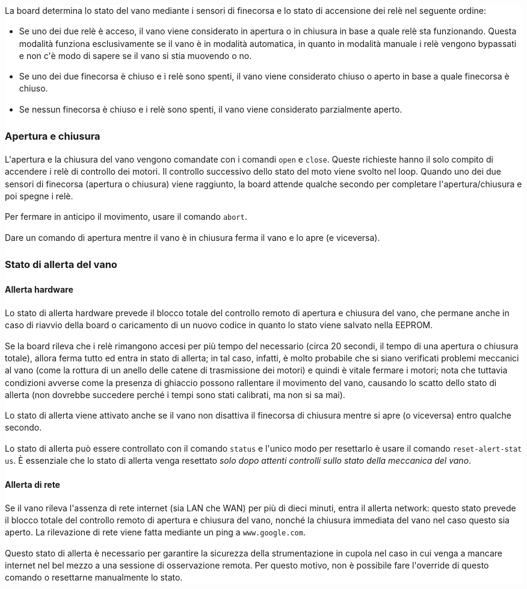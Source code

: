 La board determina lo stato del vano mediante i sensori di finecorsa e lo stato di accensione dei relè nel seguente ordine:

- Se uno dei due relè è acceso, il vano viene considerato in apertura o in chiusura in base a quale relè sta funzionando. Questa modalità funziona esclusivamente se il vano è in modalità automatica, in quanto in modalità manuale i relè vengono bypassati e non c'è modo di sapere se il vano si stia muovendo o no.

- Se uno dei due finecorsa è chiuso e i relè sono spenti, il vano viene considerato chiuso o aperto in base a quale finecorsa è chiuso.

- Se nessun finecorsa è chiuso e i relè sono spenti, il vano viene considerato parzialmente aperto.

### Apertura e chiusura

L'apertura e la chiusura del vano vengono comandate con i comandi `open` e `close`. Queste richieste hanno il solo compito di accendere i relè di controllo dei motori. Il controllo successivo dello stato del moto viene svolto nel loop. Quando uno dei due sensori di finecorsa (apertura o chiusura) viene raggiunto, la board attende qualche secondo per completare l'apertura/chiusura e poi spegne i relè.

Per fermare in anticipo il movimento, usare il comando `abort`.

Dare un comando di apertura mentre il vano è in chiusura ferma il vano e lo apre (e viceversa).

### Stato di allerta del vano

#### Allerta hardware

Lo stato di allerta hardware prevede il blocco totale del controllo remoto di apertura e chiusura del vano, che permane anche in caso di riavvio della board o caricamento di un nuovo codice in quanto lo stato viene salvato nella EEPROM.

Se la board rileva che i relè rimangono accesi per più tempo del necessario (circa 20 secondi, il tempo di una apertura o chiusura totale), allora ferma tutto ed entra in stato di allerta; in tal caso, infatti, è molto probabile che si siano verificati problemi meccanici al vano (come la rottura di un anello delle catene di trasmissione dei motori) e quindi è vitale fermare i motori; nota che tuttavia condizioni avverse come la presenza di ghiaccio possono rallentare il movimento del vano, causando lo scatto dello stato di allerta (non dovrebbe succedere perché i tempi sono stati calibrati, ma non si sa mai).

Lo stato di allerta viene attivato anche se il vano non disattiva il finecorsa di chiusura mentre si apre (o viceversa) entro qualche secondo.

Lo stato di allerta può essere controllato con il comando `status` e l'unico modo per resettarlo è usare il comando `reset-alert-status`. È essenziale che lo stato di allerta venga resettato _solo dopo attenti controlli sullo stato della meccanica del vano_.

#### Allerta di rete

Se il vano rileva l'assenza di rete internet (sia LAN che WAN) per più di dieci minuti, entra il allerta network: questo stato prevede il blocco totale del controllo remoto di apertura e chiusura del vano, nonché la chiusura immediata del vano nel caso questo sia aperto. La rilevazione di rete viene fatta mediante un ping a `www.google.com`.

Questo stato di allerta è necessario per garantire la sicurezza della strumentazione in cupola nel caso in cui venga a mancare internet nel bel mezzo a una sessione di osservazione remota. Per questo motivo, non è possibile fare l'override di questo comando o resettarne manualmente lo stato.
